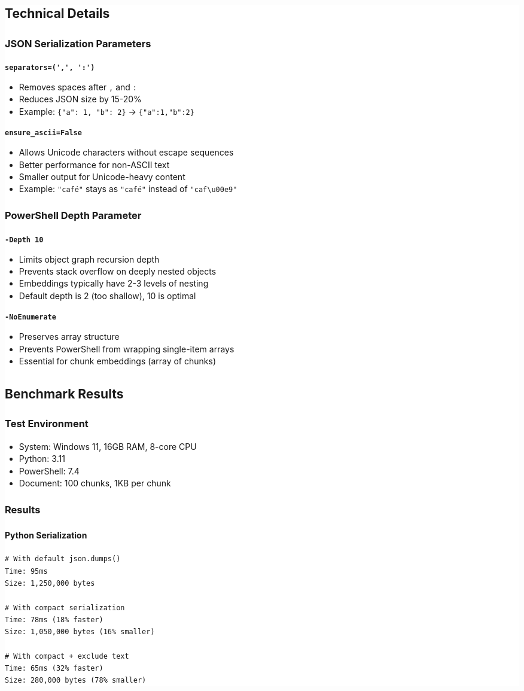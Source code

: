 ## Technical Details

### JSON Serialization Parameters

**`separators=(',', ':')`**
- Removes spaces after `,` and `:`
- Reduces JSON size by 15-20%
- Example: `{"a": 1, "b": 2}` → `{"a":1,"b":2}`

**`ensure_ascii=False`**
- Allows Unicode characters without escape sequences
- Better performance for non-ASCII text
- Smaller output for Unicode-heavy content
- Example: `"café"` stays as `"café"` instead of `"caf\u00e9"`

### PowerShell Depth Parameter

**`-Depth 10`**
- Limits object graph recursion depth
- Prevents stack overflow on deeply nested objects
- Embeddings typically have 2-3 levels of nesting
- Default depth is 2 (too shallow), 10 is optimal

**`-NoEnumerate`**
- Preserves array structure
- Prevents PowerShell from wrapping single-item arrays
- Essential for chunk embeddings (array of chunks)

## Benchmark Results

### Test Environment
- System: Windows 11, 16GB RAM, 8-core CPU
- Python: 3.11
- PowerShell: 7.4
- Document: 100 chunks, 1KB per chunk

### Results

#### Python Serialization

```
# With default json.dumps()
Time: 95ms
Size: 1,250,000 bytes

# With compact serialization
Time: 78ms (18% faster)
Size: 1,050,000 bytes (16% smaller)

# With compact + exclude text
Time: 65ms (32% faster)
Size: 280,000 bytes (78% smaller)
```
